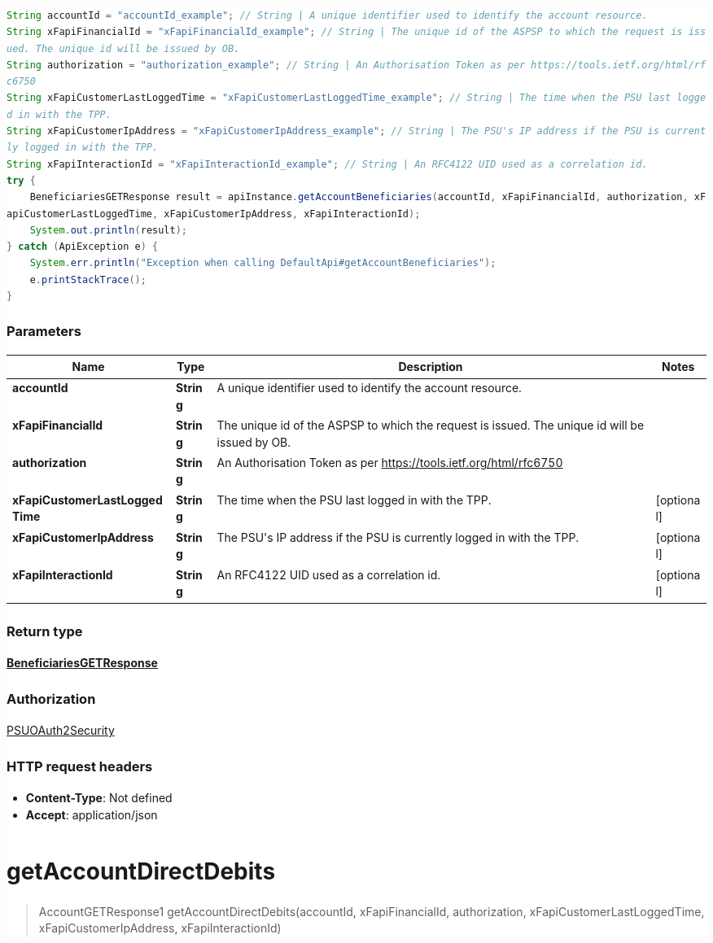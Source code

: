 ```java
String accountId = "accountId_example"; // String | A unique identifier used to identify the account resource.
String xFapiFinancialId = "xFapiFinancialId_example"; // String | The unique id of the ASPSP to which the request is issued. The unique id will be issued by OB.
String authorization = "authorization_example"; // String | An Authorisation Token as per https://tools.ietf.org/html/rfc6750
String xFapiCustomerLastLoggedTime = "xFapiCustomerLastLoggedTime_example"; // String | The time when the PSU last logged in with the TPP.
String xFapiCustomerIpAddress = "xFapiCustomerIpAddress_example"; // String | The PSU's IP address if the PSU is currently logged in with the TPP.
String xFapiInteractionId = "xFapiInteractionId_example"; // String | An RFC4122 UID used as a correlation id.
try {
    BeneficiariesGETResponse result = apiInstance.getAccountBeneficiaries(accountId, xFapiFinancialId, authorization, xFapiCustomerLastLoggedTime, xFapiCustomerIpAddress, xFapiInteractionId);
    System.out.println(result);
} catch (ApiException e) {
    System.err.println("Exception when calling DefaultApi#getAccountBeneficiaries");
    e.printStackTrace();
}
```

### Parameters

Name | Type | Description  | Notes
------------- | ------------- | ------------- | -------------
 **accountId** | **String**| A unique identifier used to identify the account resource. |
 **xFapiFinancialId** | **String**| The unique id of the ASPSP to which the request is issued. The unique id will be issued by OB. |
 **authorization** | **String**| An Authorisation Token as per https://tools.ietf.org/html/rfc6750 |
 **xFapiCustomerLastLoggedTime** | **String**| The time when the PSU last logged in with the TPP. | [optional]
 **xFapiCustomerIpAddress** | **String**| The PSU&#39;s IP address if the PSU is currently logged in with the TPP. | [optional]
 **xFapiInteractionId** | **String**| An RFC4122 UID used as a correlation id. | [optional]

### Return type

[**BeneficiariesGETResponse**](BeneficiariesGETResponse.md)

### Authorization

[PSUOAuth2Security](../README.md#PSUOAuth2Security)

### HTTP request headers

 - **Content-Type**: Not defined
 - **Accept**: application/json

<a name="getAccountDirectDebits"></a>
# **getAccountDirectDebits**
> AccountGETResponse1 getAccountDirectDebits(accountId, xFapiFinancialId, authorization, xFapiCustomerLastLoggedTime, xFapiCustomerIpAddress, xFapiInteractionId)
